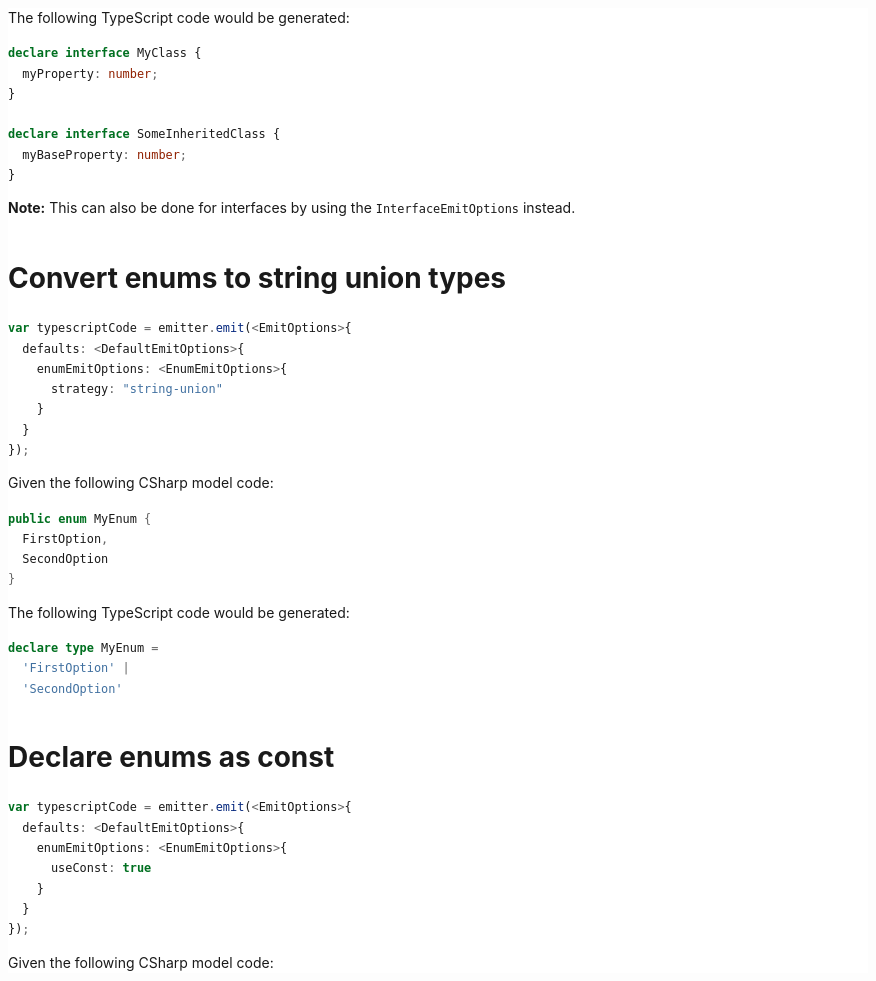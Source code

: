 The following TypeScript code would be generated:

```typescript
declare interface MyClass {
  myProperty: number;
}

declare interface SomeInheritedClass {
  myBaseProperty: number;
}
```

**Note:** This can also be done for interfaces by using the `InterfaceEmitOptions` instead.

# Convert enums to string union types
```typescript
var typescriptCode = emitter.emit(<EmitOptions>{
  defaults: <DefaultEmitOptions>{
    enumEmitOptions: <EnumEmitOptions>{
      strategy: "string-union"
    }
  }
});
```

Given the following CSharp model code:

```csharp
public enum MyEnum {
  FirstOption,
  SecondOption
}
```

The following TypeScript code would be generated:

```typescript
declare type MyEnum =
  'FirstOption' |
  'SecondOption'
```

# Declare enums as const
```typescript
var typescriptCode = emitter.emit(<EmitOptions>{
  defaults: <DefaultEmitOptions>{
    enumEmitOptions: <EnumEmitOptions>{
      useConst: true
    }
  }
});
```

Given the following CSharp model code:
